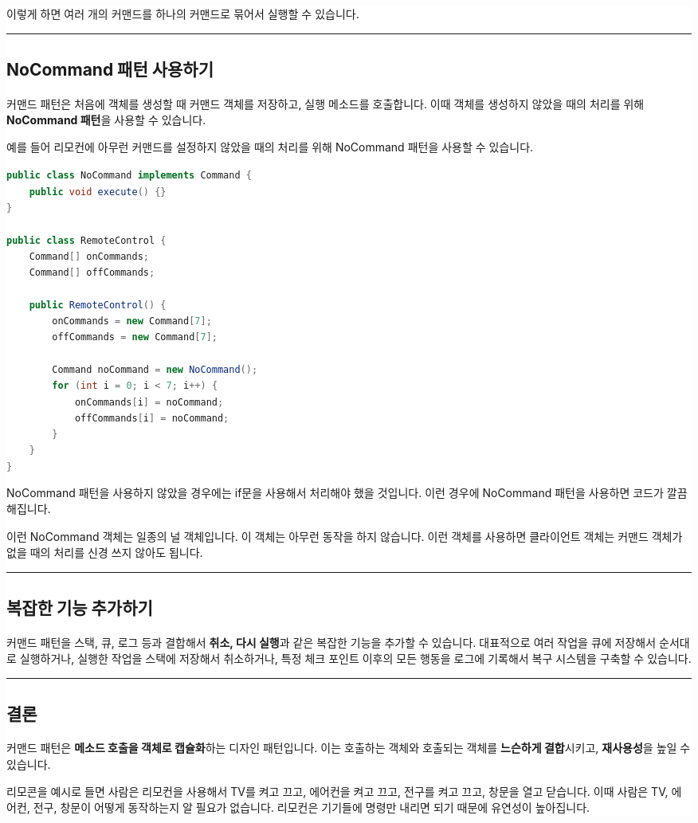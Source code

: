 이렇게 하면 여러 개의 커맨드를 하나의 커맨드로 묶어서 실행할 수 있습니다.

---

## NoCommand 패턴 사용하기

커맨드 패턴은 처음에 객체를 생성할 때 커맨드 객체를 저장하고, 실행 메소드를 호출합니다. 이때 객체를 생성하지 않았을 때의 처리를 위해 **NoCommand 패턴**을 사용할 수 있습니다.

예를 들어 리모컨에 아무런 커맨드를 설정하지 않았을 때의 처리를 위해 NoCommand 패턴을 사용할 수 있습니다.

```java
public class NoCommand implements Command {
    public void execute() {}
}

public class RemoteControl {
    Command[] onCommands;
    Command[] offCommands;

    public RemoteControl() {
        onCommands = new Command[7];
        offCommands = new Command[7];

        Command noCommand = new NoCommand();
        for (int i = 0; i < 7; i++) {
            onCommands[i] = noCommand;
            offCommands[i] = noCommand;
        }
    }
}
```

NoCommand 패턴을 사용하지 않았을 경우에는 if문을 사용해서 처리해야 했을 것입니다. 이런 경우에 NoCommand 패턴을 사용하면 코드가 깔끔해집니다.

이런 NoCommand 객체는 일종의 널 객체입니다. 이 객체는 아무런 동작을 하지 않습니다. 이런 객체를 사용하면 클라이언트 객체는 커맨드 객체가 없을 때의 처리를 신경 쓰지 않아도 됩니다.

---

## 복잡한 기능 추가하기

커맨드 패턴을 스택, 큐, 로그 등과 결합해서 **취소, 다시 실행**과 같은 복잡한 기능을 추가할 수 있습니다. 대표적으로 여러 작업을 큐에 저장해서 순서대로 실행하거나, 실행한 작업을 스택에 저장해서 취소하거나, 특정 체크 포인트 이후의 모든 행동을 로그에 기록해서 복구 시스템을 구축할 수 있습니다.

---

## 결론

커맨드 패턴은 **메소드 호출을 객체로 캡슐화**하는 디자인 패턴입니다. 이는 호출하는 객체와 호출되는 객체를 **느슨하게 결합**시키고, **재사용성**을 높일 수 있습니다.

리모콘을 예시로 들면 사람은 리모컨을 사용해서 TV를 켜고 끄고, 에어컨을 켜고 끄고, 전구를 켜고 끄고, 창문을 열고 닫습니다. 이때 사람은 TV, 에어컨, 전구, 창문이 어떻게 동작하는지 알 필요가 없습니다. 리모컨은 기기들에 명령만 내리면 되기 때문에 유연성이 높아집니다.
